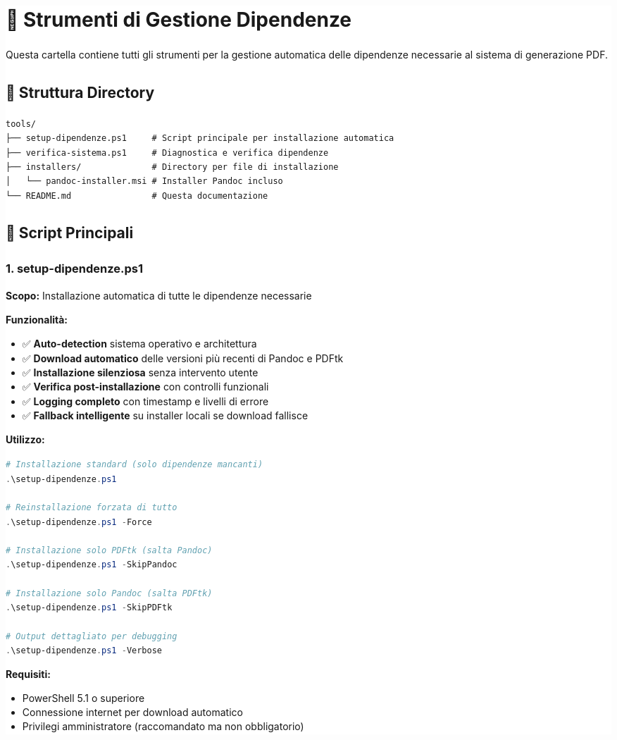 # 🔧 Strumenti di Gestione Dipendenze

Questa cartella contiene tutti gli strumenti per la gestione automatica delle dipendenze necessarie al sistema di generazione PDF.

## 📁 Struttura Directory

```
tools/
├── setup-dipendenze.ps1     # Script principale per installazione automatica
├── verifica-sistema.ps1     # Diagnostica e verifica dipendenze
├── installers/              # Directory per file di installazione
│   └── pandoc-installer.msi # Installer Pandoc incluso
└── README.md                # Questa documentazione
```

## 🚀 Script Principali

### 1. setup-dipendenze.ps1

**Scopo:** Installazione automatica di tutte le dipendenze necessarie

**Funzionalità:**
- ✅ **Auto-detection** sistema operativo e architettura
- ✅ **Download automatico** delle versioni più recenti di Pandoc e PDFtk
- ✅ **Installazione silenziosa** senza intervento utente
- ✅ **Verifica post-installazione** con controlli funzionali
- ✅ **Logging completo** con timestamp e livelli di errore
- ✅ **Fallback intelligente** su installer locali se download fallisce

**Utilizzo:**
```powershell
# Installazione standard (solo dipendenze mancanti)
.\setup-dipendenze.ps1

# Reinstallazione forzata di tutto
.\setup-dipendenze.ps1 -Force

# Installazione solo PDFtk (salta Pandoc)
.\setup-dipendenze.ps1 -SkipPandoc

# Installazione solo Pandoc (salta PDFtk)  
.\setup-dipendenze.ps1 -SkipPDFtk

# Output dettagliato per debugging
.\setup-dipendenze.ps1 -Verbose
```

**Requisiti:**
- PowerShell 5.1 o superiore
- Connessione internet per download automatico
- Privilegi amministratore (raccomandato ma non obbligatorio)
